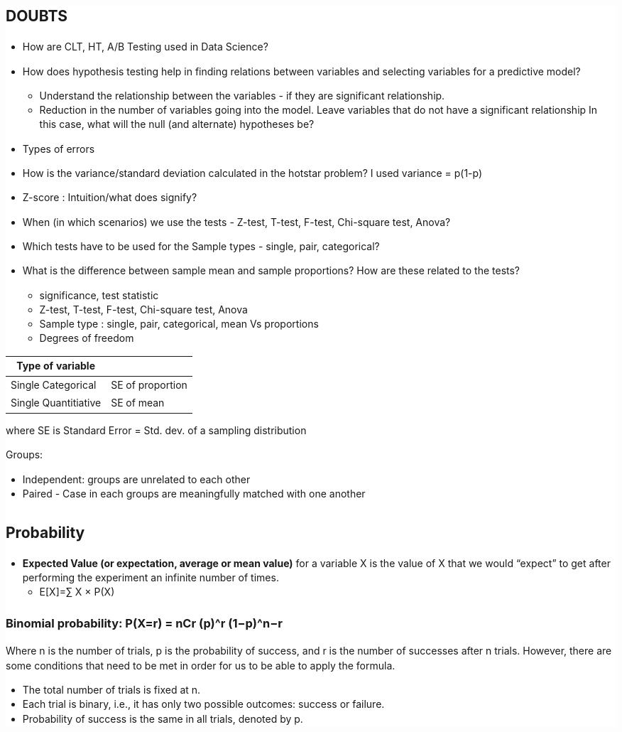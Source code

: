 
## DOUBTS
- How are CLT, HT, A/B Testing used in Data Science?

- How does hypothesis testing help in finding relations between variables and selecting variables for a predictive model?
    - Understand the relationship between the variables - if they are significant relationship.
    - Reduction in the number of variables going into the model. Leave variables that do not have a significant relationship
In this case, what will the null (and alternate) hypotheses be?

- Types of errors

- How is the variance/standard deviation calculated in the hotstar problem? I used variance = p(1-p)

- Z-score : Intuition/what does signify?

- When (in which scenarios) we use the  tests - Z-test, T-test, F-test, Chi-square test, Anova? 
- Which tests have to be used for the Sample types - single, pair, categorical?
- What is the difference between sample mean and sample proportions? How are these related to the tests?

    - significance, test statistic
    - Z-test, T-test, F-test, Chi-square test, Anova
    - Sample type : single, pair, categorical, mean Vs proportions
    - Degrees of freedom

| Type of variable | |
|---|---|
| Single Categorical | SE of proportion |
| Single Quantitiative | SE of mean |
where SE is Standard Error = Std. dev. of a sampling distribution

Groups:
- Independent: groups are unrelated to each other
- Paired - Case in each groups are meaningfully matched with one another

## Probability

- **Expected Value (or expectation, average or mean value)** for a variable X is the value of X that we would “expect” to get after performing the experiment an infinite number of times.
    - E[X]=∑ X × P(X)


### Binomial probability: P(X=r) = nCr (p)^r (1−p)^n−r
Where n is the number of trials, p is the probability of success, and r is the number of successes after n trials.
However, there are some conditions that need to be met in order for us to be able to apply the formula.
- The total number of trials is fixed at n.
- Each trial is binary, i.e., it has only two possible outcomes: success or failure.
- Probability of success is the same in all trials, denoted by p.
